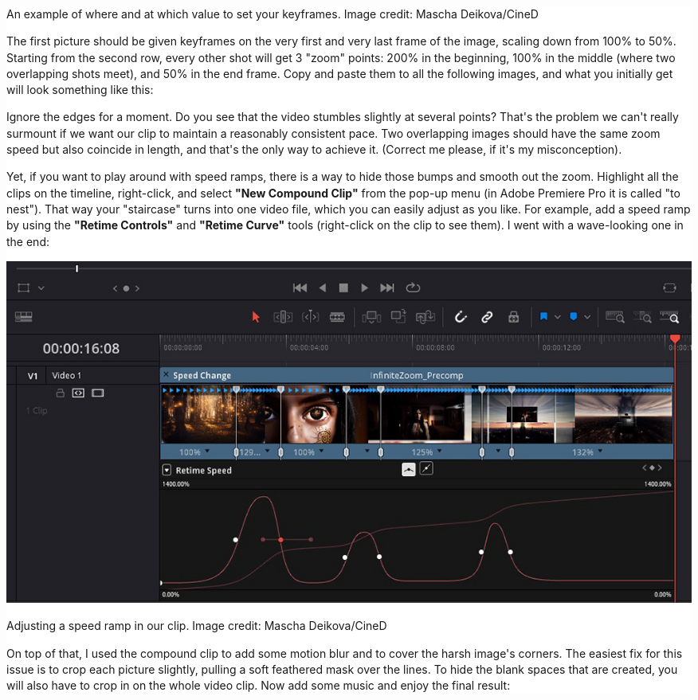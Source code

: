 An example of where and at which value to set your keyframes. Image credit: Mascha Deikova/CineD

The first picture should be given keyframes on the very first and very last frame of the image, scaling down from 100% to 50%. Starting from the second row, every other shot will get 3 "zoom" points: 200% in the beginning, 100% in the middle (where two overlapping shots meet), and 50% in the end frame. Copy and paste them to all the following images, and what you initially get will look something like this:

<iframe loading="lazy" title="Creating a zoom-out video in DaVinci Resolve, jolts in animation" width="500" height="281" src="about:blank" frameborder="0" allow="accelerometer; autoplay; clipboard-write; encrypted-media; gyroscope; picture-in-picture; web-share" referrerpolicy="strict-origin-when-cross-origin" allowfullscreen="" data-rocket-lazyload="fitvidscompatible" data-lazy-src="https://www.youtube-nocookie.com/embed/UDyn1PCL0OU?feature=oembed" data-gtm-yt-inspected-13="true"></iframe>

Ignore the edges for a moment. Do you see that the video stumbles slightly at several points? That's the problem we can't really surmount if we want our clip to maintain a reasonably consistent pace. Two overlapping images should have the same zoom speed but also coincide in length, and that's the only way to achieve it. (Correct me please, if it's my misconception).

Yet, if you want to play around with speed ramps, there is a way to hide those bumps and smooth out the zoom. Highlight all the clips on the timeline, right-click, and select **"New Compound Clip"** from the pop-up menu (in Adobe Premiere Pro it is called "to nest"). That way your "staircase" turns into one video file, which you can easily adjust as you like. For example, add a speed ramp by using the **"Retime Controls"** and **"Retime Curve"** tools (right-click on the clip to see them). I went with a wave-looking one in the end:

[![how to make a zoom-out video with AI - a speedramp in Davinci](/assets/images/posts/how-to-infinite-zoom-ai-speed-ramp-curve.jpg)](/assets/images/posts/how-to-infinite-zoom-ai-speed-ramp-curve.jpg)

Adjusting a speed ramp in our clip. Image credit: Mascha Deikova/CineD

On top of that, I used the compound clip to add some motion blur and to cover the harsh image's corners. The easiest fix for this issue is to crop each picture slightly, pulling a soft feathered mask over the lines. To hide the blank spaces that are created, you will also have to crop in on the whole video clip. Now add some music and enjoy the final result:
